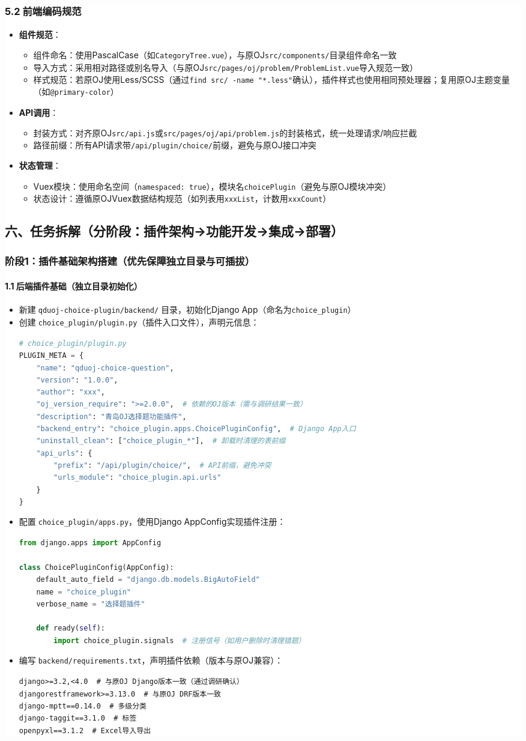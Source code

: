 ### 5.2 前端编码规范
- **组件规范**：
  - 组件命名：使用PascalCase（如`CategoryTree.vue`），与原OJ`src/components/`目录组件命名一致
  - 导入方式：采用相对路径或别名导入（与原OJ`src/pages/oj/problem/ProblemList.vue`导入规范一致）
  - 样式规范：若原OJ使用Less/SCSS（通过`find src/ -name "*.less"`确认），插件样式也使用相同预处理器；复用原OJ主题变量（如`@primary-color`）

- **API调用**：
  - 封装方式：对齐原OJ`src/api.js`或`src/pages/oj/api/problem.js`的封装格式，统一处理请求/响应拦截
  - 路径前缀：所有API请求带`/api/plugin/choice/`前缀，避免与原OJ接口冲突

- **状态管理**：
  - Vuex模块：使用命名空间（`namespaced: true`），模块名`choicePlugin`（避免与原OJ模块冲突）
  - 状态设计：遵循原OJVuex数据结构规范（如列表用`xxxList`，计数用`xxxCount`）


## 六、任务拆解（分阶段：插件架构→功能开发→集成→部署）
### 阶段1：插件基础架构搭建（优先保障独立目录与可插拔）
#### 1.1 后端插件基础（独立目录初始化）
- 新建 `qduoj-choice-plugin/backend/` 目录，初始化Django App（命名为`choice_plugin`）
- 创建 `choice_plugin/plugin.py`（插件入口文件），声明元信息：
  ```python
  # choice_plugin/plugin.py
  PLUGIN_META = {
      "name": "qduoj-choice-question",
      "version": "1.0.0",
      "author": "xxx",
      "oj_version_require": ">=2.0.0",  # 依赖的OJ版本（需与调研结果一致）
      "description": "青岛OJ选择题功能插件",
      "backend_entry": "choice_plugin.apps.ChoicePluginConfig",  # Django App入口
      "uninstall_clean": ["choice_plugin_*"],  # 卸载时清理的表前缀
      "api_urls": {
          "prefix": "/api/plugin/choice/",  # API前缀，避免冲突
          "urls_module": "choice_plugin.api.urls"
      }
  }
  ```
- 配置 `choice_plugin/apps.py`，使用Django AppConfig实现插件注册：
  ```python
  from django.apps import AppConfig

  class ChoicePluginConfig(AppConfig):
      default_auto_field = "django.db.models.BigAutoField"
      name = "choice_plugin"
      verbose_name = "选择题插件"

      def ready(self):
          import choice_plugin.signals  # 注册信号（如用户删除时清理错题）
  ```
- 编写 `backend/requirements.txt`，声明插件依赖（版本与原OJ兼容）：
  ```txt
  django>=3.2,<4.0  # 与原OJ Django版本一致（通过调研确认）
  djangorestframework>=3.13.0  # 与原OJ DRF版本一致
  django-mptt==0.14.0  # 多级分类
  django-taggit==3.1.0  # 标签
  openpyxl==3.1.2  # Excel导入导出
  ```

